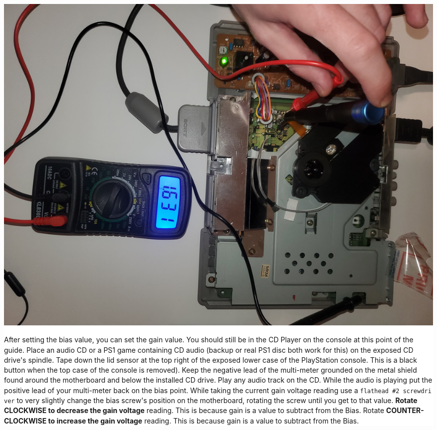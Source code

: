 ![change bias](images/36-change-bias.jpg)

After setting the bias value, you can set the gain value. You should still be in the CD Player on the console at this point of the guide. Place an audio CD or a PS1 game containing CD audio (backup or real PS1 disc both work for this) on the exposed CD drive's spindle. Tape down the lid sensor at the top right of the exposed lower case of the PlayStation console. This is a black button when the top case of the console is removed). Keep the negative lead of the multi-meter grounded on the metal shield found around the motherboard and below the installed CD drive. Play any audio track on the CD. While the audio is playing put the positive lead of your multi-meter back on the bias point. While taking the current gain voltage reading use a `flathead #2 screwdriver` to very slightly change the bias screw's position on the motherboard, rotating the screw until you get to that value. **Rotate CLOCKWISE to decrease the gain voltage** reading. This is because gain is a value to subtract from the Bias. Rotate **COUNTER-CLOCKWISE to increase the gain voltage** reading. This is because gain is a value to subtract from the Bias.
